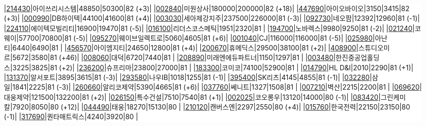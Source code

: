 |[214430](https://finance.daum.net/quotes/A214430)|아이쓰리시스템|48850|50300|82 (+3)|
|[002840](https://finance.daum.net/quotes/A002840)|미원상사|180000|200000|82 (+18)|
|[447690](https://finance.daum.net/quotes/A447690)|아이오바이오|3150|3415|82 (+3)|
|[000990](https://finance.daum.net/quotes/A000990)|DB하이텍|44100|41600|81 (+4)|
|[003030](https://finance.daum.net/quotes/A003030)|세아제강지주|237500|226000|81 (-3)|
|[092730](https://finance.daum.net/quotes/A092730)|네오팜|12392|12960|81 (-1)|
|[224110](https://finance.daum.net/quotes/A224110)|에이텍모빌리티|16900|19470|81 (-5)|
|[016100](https://finance.daum.net/quotes/A016100)|리더스코스메틱|1951|2320|81 |
|[194700](https://finance.daum.net/quotes/A194700)|노바렉스|9980|9250|81 (-2)|
|[021240](https://finance.daum.net/quotes/A021240)|코웨이|57700|70800|81 (-5)|
|[095270](https://finance.daum.net/quotes/A095270)|웨이브일렉트로|5060|4605|81 (+6)|
|[001040](https://finance.daum.net/quotes/A001040)|CJ|116000|116000|81 (-5)|
|[025980](https://finance.daum.net/quotes/A025980)|아난티|6440|6490|81 |
|[456570](https://finance.daum.net/quotes/A456570)|아이엠지티|24650|12800|81 (+4)|
|[200670](https://finance.daum.net/quotes/A200670)|휴메딕스|29500|38100|81 (+2)|
|[408900](https://finance.daum.net/quotes/A408900)|스튜디오미르|5672|3580|81 (+46)|
|[008060](https://finance.daum.net/quotes/A008060)|대덕|6720|7440|81 |
|[208890](https://finance.daum.net/quotes/A208890)|미래엔에듀파트너|1150|1297|81 |
|[003480](https://finance.daum.net/quotes/A003480)|한진중공업홀딩스|3225|3825|81 (+2)|
|[236200](https://finance.daum.net/quotes/A236200)|슈프리마|23800|27000|81 |
|[183300](https://finance.daum.net/quotes/A183300)|코미코|74100|52900|81 |
|[014790](https://finance.daum.net/quotes/A014790)|HL D&I|2010|2290|81 (+1)|
|[131370](https://finance.daum.net/quotes/A131370)|알서포트|3895|3615|81 (-3)|
|[293580](https://finance.daum.net/quotes/A293580)|나우IB|1018|1255|81 (-1)|
|[395400](https://finance.daum.net/quotes/A395400)|SK리츠|4145|4855|81 (-1)|
|[032280](https://finance.daum.net/quotes/A032280)|삼일|1841|2225|81 (-3)|
|[260660](https://finance.daum.net/quotes/A260660)|알리코제약|5390|4665|81 (+6)|
|[037760](https://finance.daum.net/quotes/A037760)|쎄니트|1327|1508|81 |
|[007210](https://finance.daum.net/quotes/A007210)|벽산|2215|2200|81 |
|[069620](https://finance.daum.net/quotes/A069620)|대웅제약|121500|132200|81 (+2)|
|[026150](https://finance.daum.net/quotes/A026150)|특수건설|7510|7540|81 (+1)|
|[002025](https://finance.daum.net/quotes/A002025)|코오롱우|13120|14000|80 (-1)|
|[083420](https://finance.daum.net/quotes/A083420)|그린케미칼|7920|8050|80 (+12)|
|[044490](https://finance.daum.net/quotes/A044490)|태웅|18270|15130|80 |
|[210120](https://finance.daum.net/quotes/A210120)|캔버스엔|2297|2550|80 (+4)|
|[015760](https://finance.daum.net/quotes/A015760)|한국전력|22150|23150|80 (-1)|
|[317690](https://finance.daum.net/quotes/A317690)|퀀타매트릭스|4240|3920|80 |